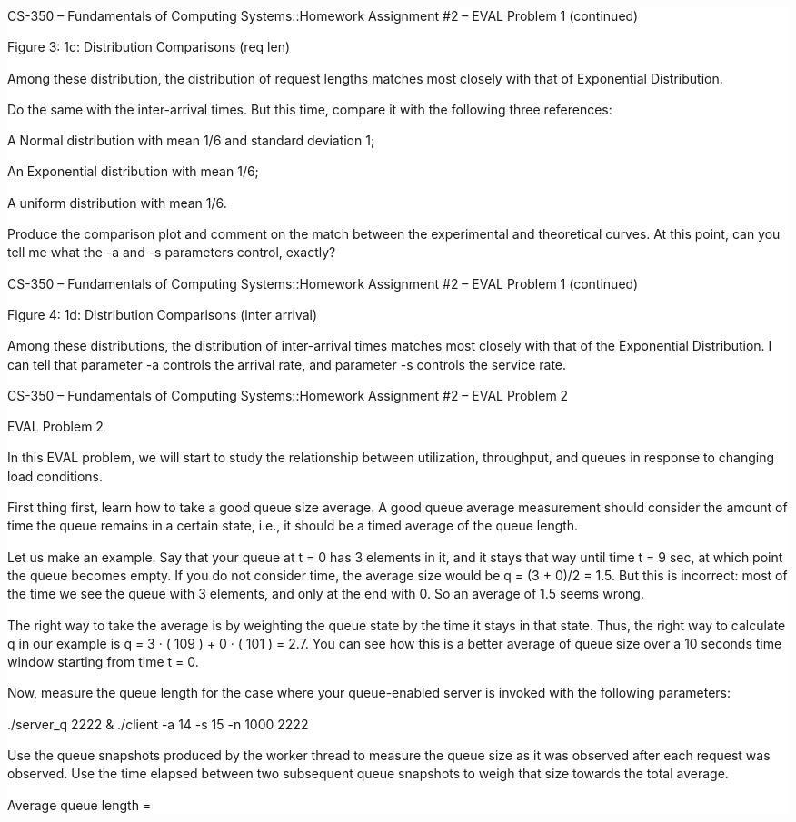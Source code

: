 CS-350 – Fundamentals of Computing Systems::Homework Assignment #2 – EVAL Problem 1 (continued)


Figure 3: 1c: Distribution Comparisons (req len)

Among these distribution, the distribution of request lengths matches most closely with that of Exponential Distribution.

Do the same with the inter-arrival times. But this time, compare it with the following three references:

A Normal distribution with mean 1/6 and standard deviation 1;

An Exponential distribution with mean 1/6;

A uniform distribution with mean 1/6.

Produce the comparison plot and comment on the match between the experimental and theoretical curves. At this point, can you tell me what the -a and -s parameters control, exactly?

CS-350 – Fundamentals of Computing Systems::Homework Assignment #2 – EVAL Problem 1 (continued)


Figure 4: 1d: Distribution Comparisons (inter arrival)

Among these distributions, the distribution of inter-arrival times matches most closely with that of the Exponential Distribution. I can tell that parameter -a controls the arrival rate, and parameter -s controls the service rate.

CS-350 – Fundamentals of Computing Systems::Homework Assignment #2 – EVAL Problem 2

EVAL Problem 2

In this EVAL problem, we will start to study the relationship between utilization, throughput, and queues in response to changing load conditions.

First thing first, learn how to take a good queue size average. A good queue average measurement should consider the amount of time the queue remains in a certain state, i.e., it should be a timed average of the queue length.

Let us make an example. Say that your queue at t = 0 has 3 elements in it, and it stays that way until time t = 9 sec, at which point the queue becomes empty. If you do not consider time, the average size would be q = (3 + 0)/2 = 1.5. But this is incorrect: most of the time we see the queue with 3 elements, and only at the end with 0. So an average of 1.5 seems wrong.

The right way to take the average is by weighting the queue state by the time it stays in that state. Thus, the right way to calculate q in our example is q = 3 · ( 109 ) + 0 · ( 101 ) = 2.7. You can see how this is a better average of queue size over a 10 seconds time window starting from time t = 0.

Now, measure the queue length for the case where your queue-enabled server is invoked with the following parameters:

./server_q 2222 & ./client -a 14 -s 15 -n 1000 2222

Use the queue snapshots produced by the worker thread to measure the queue size as it was observed after each request was observed. Use the time elapsed between two subsequent queue snapshots to weigh that size towards the total average.

Average queue length =
